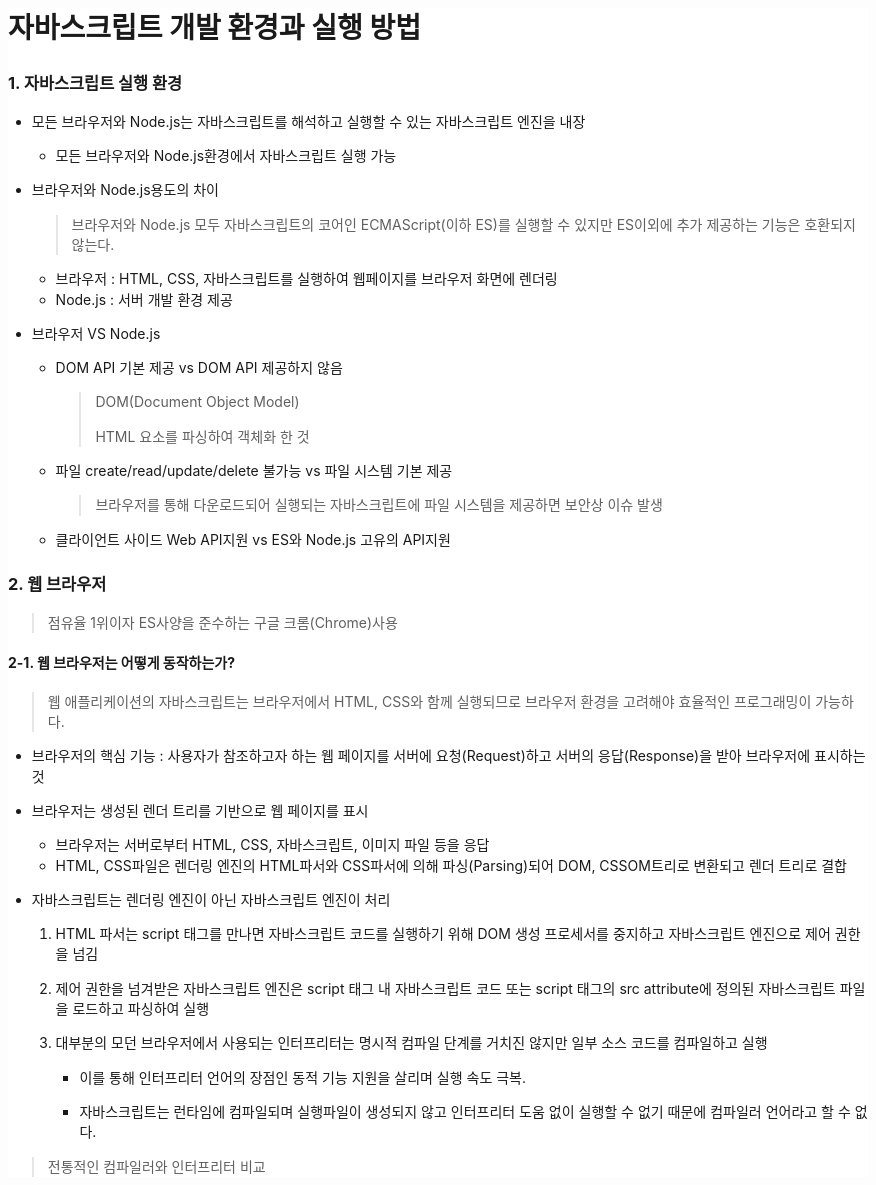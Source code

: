 # 자바스크립트 개발 환경과 실행 방법

### 1. 자바스크립트 실행 환경

- 모든 브라우저와 Node.js는 자바스크립트를 해석하고 실행할 수 있는 자바스크립트 엔진을 내장

  - 모든 브라우저와 Node.js환경에서 자바스크립트 실행 가능

- 브라우저와 Node.js용도의 차이

  > 브라우저와 Node.js 모두 자바스크립트의 코어인 ECMAScript(이하 ES)를 실행할 수 있지만 ES이외에 추가 제공하는 기능은 호환되지 않는다.

  - 브라우저 : HTML, CSS, 자바스크립트를 실행하여 웹페이지를 브라우저 화면에 렌더링
  - Node.js : 서버 개발 환경 제공

- 브라우저 VS Node.js

  - DOM API 기본 제공 vs DOM API 제공하지 않음

    > DOM(Document Object Model)
    >
    > HTML 요소를 파싱하여 객체화 한 것

  - 파일 create/read/update/delete 불가능 vs 파일 시스템 기본 제공

    > 브라우저를 통해 다운로드되어 실행되는 자바스크립트에 파일 시스템을 제공하면 보안상 이슈 발생

  - 클라이언트 사이드 Web API지원 vs ES와 Node.js 고유의 API지원



### 2. 웹 브라우저

> 점유율 1위이자 ES사양을 준수하는 구글 크롬(Chrome)사용

#### 2-1. 웹 브라우저는 어떻게 동작하는가?

> 웹 애플리케이션의 자바스크립트는 브라우저에서 HTML, CSS와 함께 실행되므로 브라우저 환경을 고려해야 효율적인 프로그래밍이 가능하다.

- 브라우저의 핵심 기능 : 사용자가 참조하고자 하는 웹 페이지를 서버에 요청(Request)하고 서버의 응답(Response)을 받아 브라우저에 표시하는 것

- 브라우저는 생성된 렌더 트리를 기반으로 웹 페이지를 표시

  - 브라우저는 서버로부터 HTML, CSS, 자바스크립트, 이미지 파일 등을 응답
  - HTML, CSS파일은 렌더링 엔진의 HTML파서와 CSS파서에 의해 파싱(Parsing)되어 DOM, CSSOM트리로 변환되고 렌더 트리로 결합

- 자바스크립트는 렌더링 엔진이 아닌 자바스크립트 엔진이 처리

  1. HTML 파서는 script 태그를 만나면 자바스크립트 코드를 실행하기 위해 DOM 생성 프로세서를 중지하고 자바스크립트 엔진으로 제어 권한을 넘김

  2. 제어 권한을 넘겨받은 자바스크립트 엔진은 script 태그 내 자바스크립트 코드 또는 script 태그의 src attribute에 정의된 자바스크립트 파일을 로드하고 파싱하여 실행

  3. 대부분의 모던 브라우저에서 사용되는 인터프리터는 명시적 컴파일 단계를 거치진 않지만 일부 소스 코드를 컴파일하고 실행
     - 이를 통해 인터프리터 언어의 장점인 동적 기능 지원을 살리며 실행 속도 극복.

     - 자바스크립트는 런타임에 컴파일되며 실행파일이 생성되지 않고 인터프리터 도움 없이 실행할 수 없기 때문에 컴파일러 언어라고 할 수 없다.

> 전통적인 컴파일러와 인터프리터 비교
